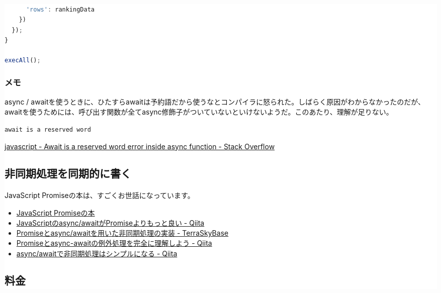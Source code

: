 ```javascript
      'rows': rankingData
    })
  });
}

execAll();
```


### メモ

async / awaitを使うときに、ひたすらawaitは予約語だから使うなとコンパイラに怒られた。しばらく原因がわからなかったのだが、awaitを使うためには、呼び出す関数が全てasync修飾子がついていないといけないようだ。このあたり、理解が足りない。

`await is a reserved word`

[javascript \- Await is a reserved word error inside async function \- Stack Overflow](https://stackoverflow.com/questions/42299594/await-is-a-reserved-word-error-inside-async-function)


## 非同期処理を同期的に書く


<script src="https://gist.github.com/meganii/5b858bea7067b951c57582772657d50f.js"></script>

JavaScript Promiseの本は、すごくお世話になっています。

- [JavaScript Promiseの本](http://azu.github.io/promises-book/)
- [JavaScriptのasync/awaitがPromiseよりもっと良い \- Qiita](http://qiita.com/Anders/items/dfcb48d8b27ceaffb443)
- [Promiseとasync/awaitを用いた非同期処理の実装 \- TerraSkyBase](https://base.terrasky.co.jp/articles/3BHoO)
- [Promiseとasync\-awaitの例外処理を完全に理解しよう \- Qiita](http://qiita.com/gaogao_9/items/40babdf63c73a491acbb)
- [async/awaitで非同期処理はシンプルになる \- Qiita](http://qiita.com/ryosukes/items/db8b45c8ea42f924f02f#_reference-e1ed8768cf3ba6648d1d)


## 料金
